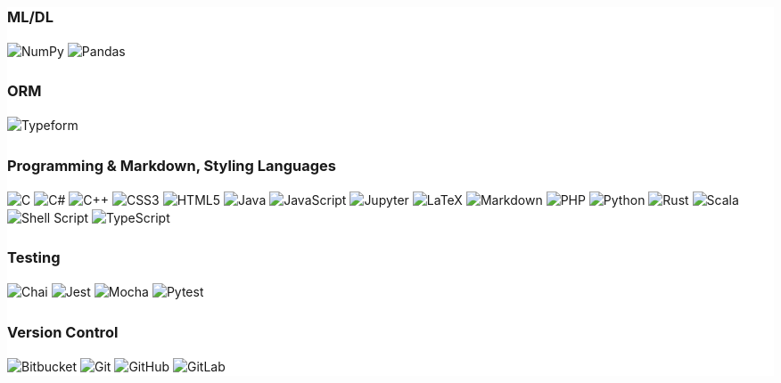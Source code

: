 ### ML/DL
![NumPy](https://img.shields.io/badge/numpy-%23013243.svg?style=for-the-badge&logo=numpy&logoColor=white)
![Pandas](https://img.shields.io/badge/pandas-%23150458.svg?style=for-the-badge&logo=pandas&logoColor=white)


### ORM
![Typeform](https://img.shields.io/badge/Typeform-262627?style=for-the-badge&logo=typeform&logoColor=white)


### Programming & Markdown, Styling Languages
![C](https://img.shields.io/badge/c-%2300599C.svg?style=for-the-badge&logo=c&logoColor=white)
![C#](https://img.shields.io/badge/c%23-%23239120.svg?style=for-the-badge&logo=c-sharp&logoColor=white)
![C++](https://img.shields.io/badge/c++-%2300599C.svg?style=for-the-badge&logo=c%2B%2B&logoColor=white)
![CSS3](https://img.shields.io/badge/css3-%231572B6.svg?style=for-the-badge&logo=css3&logoColor=white)
![HTML5](https://img.shields.io/badge/html5-%23E34F26.svg?style=for-the-badge&logo=html5&logoColor=white)
![Java](https://img.shields.io/badge/java-%23ED8B00.svg?style=for-the-badge&logo=java&logoColor=white)
![JavaScript](https://img.shields.io/badge/javascript-%23323330.svg?style=for-the-badge&logo=javascript&logoColor=%23F7DF1E)
![Jupyter](https://img.shields.io/badge/Jupyter-F37626?style=for-the-badge&logo=jupyter&logoColor=white)
![LaTeX](https://img.shields.io/badge/latex-%23008080.svg?style=for-the-badge&logo=latex&logoColor=white)
![Markdown](https://img.shields.io/badge/markdown-%23000000.svg?style=for-the-badge&logo=markdown&logoColor=white)
![PHP](https://img.shields.io/badge/php-%23777BB4.svg?style=for-the-badge&logo=php&logoColor=white)
![Python](https://img.shields.io/badge/python-3670A0?style=for-the-badge&logo=python&logoColor=ffdd54)
![Rust](https://img.shields.io/badge/rust-%23000000.svg?style=for-the-badge&logo=rust&logoColor=white)
![Scala](https://img.shields.io/badge/Scala-DC322F?style=for-the-badge&logo=scala&logoColor=white)
![Shell Script](https://img.shields.io/badge/shell_script-%23121011.svg?style=for-the-badge&logo=gnu-bash&logoColor=white)
![TypeScript](https://img.shields.io/badge/typescript-%23007ACC.svg?style=for-the-badge&logo=typescript&logoColor=white)

### Testing
![Chai](https://img.shields.io/badge/Chai-A30701?style=for-the-badge&logo=chai&logoColor=white)
![Jest](https://img.shields.io/badge/-jest-%23C21325?style=for-the-badge&logo=jest&logoColor=white)
![Mocha](https://img.shields.io/badge/-mocha-%238D6748?style=for-the-badge&logo=mocha&logoColor=white)
![Pytest](https://img.shields.io/badge/Pytest-0A9EDC?style=for-the-badge&logo=pytest&logoColor=white)

### Version Control
![Bitbucket](https://img.shields.io/badge/bitbucket-%230047B3.svg?style=for-the-badge&logo=bitbucket&logoColor=white)
![Git](https://img.shields.io/badge/Git-F05032?style=for-the-badge&logo=git&logoColor=white)
![GitHub](https://img.shields.io/badge/GitHub-181717?style=for-the-badge&logo=github&logoColor=white)
![GitLab](https://img.shields.io/badge/gitlab-%23181717.svg?style=for-the-badge&logo=gitlab&logoColor=white)

